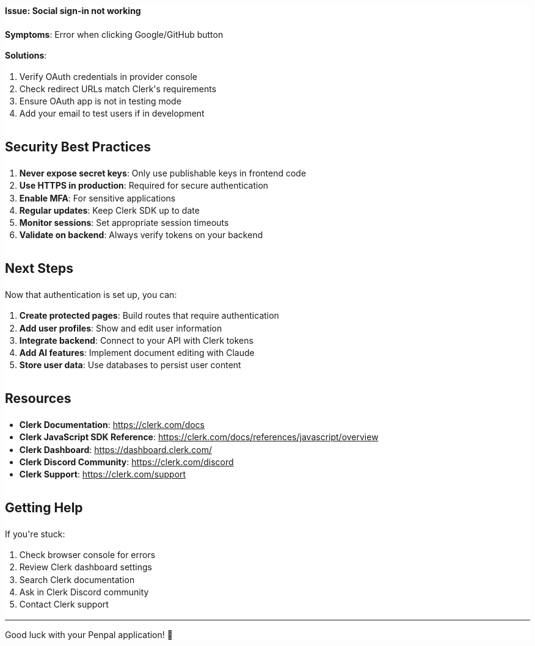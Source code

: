 #### Issue: Social sign-in not working

**Symptoms**: Error when clicking Google/GitHub button

**Solutions**:
1. Verify OAuth credentials in provider console
2. Check redirect URLs match Clerk's requirements
3. Ensure OAuth app is not in testing mode
4. Add your email to test users if in development

## Security Best Practices

1. **Never expose secret keys**: Only use publishable keys in frontend code
2. **Use HTTPS in production**: Required for secure authentication
3. **Enable MFA**: For sensitive applications
4. **Regular updates**: Keep Clerk SDK up to date
5. **Monitor sessions**: Set appropriate session timeouts
6. **Validate on backend**: Always verify tokens on your backend

## Next Steps

Now that authentication is set up, you can:

1. **Create protected pages**: Build routes that require authentication
2. **Add user profiles**: Show and edit user information
3. **Integrate backend**: Connect to your API with Clerk tokens
4. **Add AI features**: Implement document editing with Claude
5. **Store user data**: Use databases to persist user content

## Resources

- **Clerk Documentation**: https://clerk.com/docs
- **Clerk JavaScript SDK Reference**: https://clerk.com/docs/references/javascript/overview
- **Clerk Dashboard**: https://dashboard.clerk.com/
- **Clerk Discord Community**: https://clerk.com/discord
- **Clerk Support**: https://clerk.com/support

## Getting Help

If you're stuck:

1. Check browser console for errors
2. Review Clerk dashboard settings
3. Search Clerk documentation
4. Ask in Clerk Discord community
5. Contact Clerk support

---

Good luck with your Penpal application! 🚀
